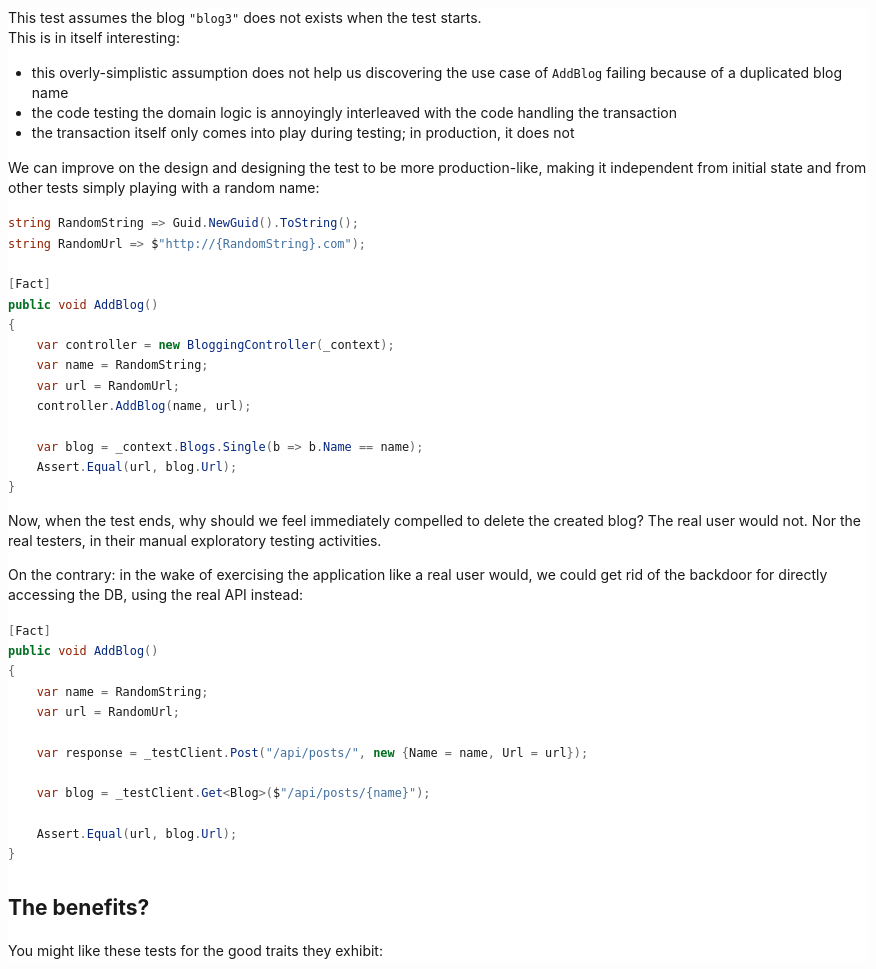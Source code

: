 This test assumes the blog `"blog3"` does not exists when the test starts.<br/>
This is in itself interesting: 

* this overly-simplistic assumption does not help us discovering the use case of `AddBlog` failing because of a duplicated blog name
* the code testing the domain logic is annoyingly interleaved with the code handling the transaction
* the transaction itself only comes into play during testing; in production, it does not

We can improve on the design and designing the test to be more production-like, making it independent from initial state and from other tests simply playing with a random name:

```csharp
string RandomString => Guid.NewGuid().ToString();
string RandomUrl => $"http://{RandomString}.com");

[Fact]
public void AddBlog()
{
    var controller = new BloggingController(_context);
    var name = RandomString;
    var url = RandomUrl;
    controller.AddBlog(name, url);

    var blog = _context.Blogs.Single(b => b.Name == name);
    Assert.Equal(url, blog.Url);
}
```

Now, when the test ends, why should we feel immediately compelled to delete the created blog? The real user would not. Nor the real testers, in their manual exploratory testing activities.

On the contrary: in the wake of exercising the application like a real user would, we could get rid of the backdoor for directly accessing the DB, using the real API instead:


```csharp
[Fact]
public void AddBlog()
{
    var name = RandomString;
    var url = RandomUrl;
    
    var response = _testClient.Post("/api/posts/", new {Name = name, Url = url});

    var blog = _testClient.Get<Blog>($"/api/posts/{name}");
    
    Assert.Equal(url, blog.Url);
}
```


## The benefits?
You might like these tests for the good traits they exhibit:


[xunit-test-patterns]: http://xunitpatterns.com/index.html
[delta-assertions]: http://xunitpatterns.com/Delta%20Assertion.html
[avoiding-the-need-of-teardown]: http://xunitpatterns.com/Persistent%20Fixture%20Management.html
[auto-fixture]: https://autofixture.github.io/
[bogus]: https://github.com/bchavez/Bogus
[microsoft-testing]: https://learn.microsoft.com/en-us/ef/core/testing/testing-with-the-database?source=recommendations
[integration-in-asp]: https://learn.microsoft.com/en-us/aspnet/core/test/integration-tests?view=aspnetcore-7.0
